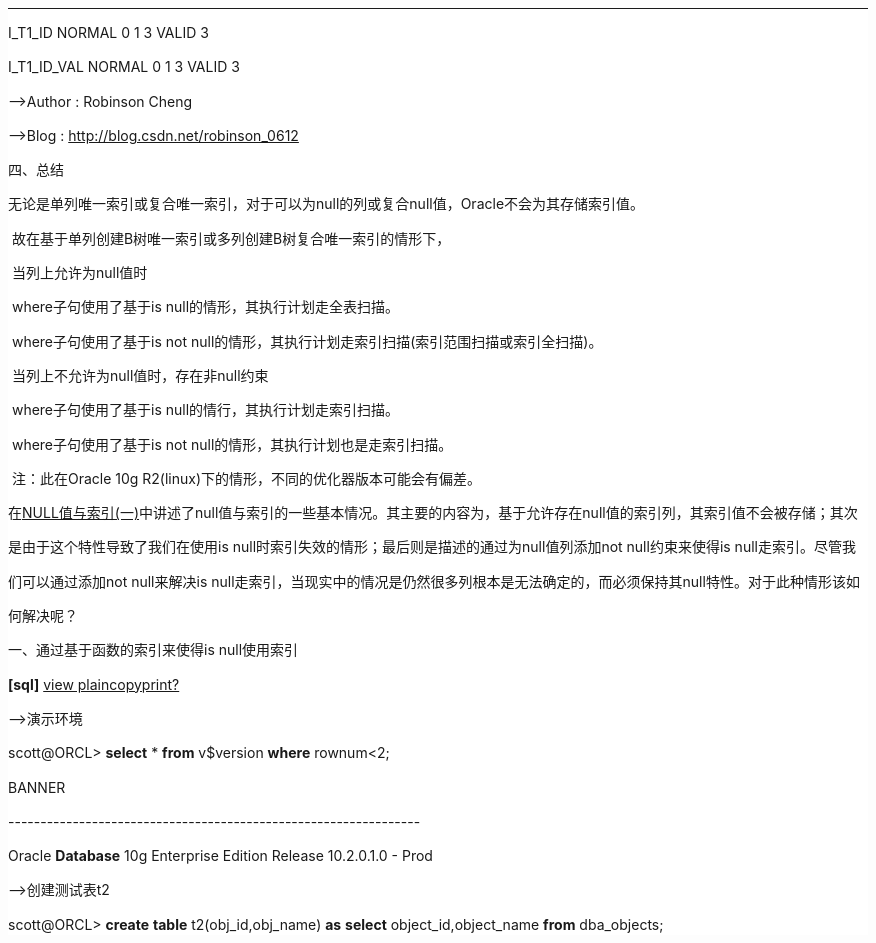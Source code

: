 --------------- ---------- ---------- ----------- ---------- -------- -------------

I_T1_ID         NORMAL              0           1          3 VALID                3  

I_T1_ID_VAL     NORMAL              0           1          3 VALID                3  

  

-->Author : Robinson Cheng  

-->Blog :   <http://blog.csdn.net/robinson_0612>  

四、总结

​    无论是单列唯一索引或复合唯一索引，对于可以为null的列或复合null值，Oracle不会为其存储索引值。

​    故在基于单列创建B树唯一索引或多列创建B树复合唯一索引的情形下，

​    当列上允许为null值时

​        where子句使用了基于is null的情形，其执行计划走全表扫描。

​        where子句使用了基于is not null的情形，其执行计划走索引扫描(索引范围扫描或索引全扫描)。

​    当列上不允许为null值时，存在非null约束

​        where子句使用了基于is null的情行，其执行计划走索引扫描。

​        where子句使用了基于is not null的情形，其执行计划也是走索引扫描。

​    注：此在Oracle 10g R2(linux)下的情形，不同的优化器版本可能会有偏差。

 

 

 在[NULL值与索引(一)](http://blog.csdn.net/robinson_0612/article/details/7437561)中讲述了null值与索引的一些基本情况。其主要的内容为，基于允许存在null值的索引列，其索引值不会被存储；其次

是由于这个特性导致了我们在使用is null时索引失效的情形；最后则是描述的通过为null值列添加not null约束来使得is null走索引。尽管我

们可以通过添加not null来解决is null走索引，当现实中的情况是仍然很多列根本是无法确定的，而必须保持其null特性。对于此种情形该如

何解决呢？

 

一、通过基于函数的索引来使得is null使用索引

**[sql]** [view plaincopyprint?](http://blog.csdn.net/leshami/article/details/7438397#)

-->演示环境  

scott@ORCL> **select** * **from** v$version **where** rownum<2;  

  

BANNER  

\----------------------------------------------------------------  

Oracle **Database** 10g Enterprise Edition Release 10.2.0.1.0 - Prod  

  

-->创建测试表t2  

scott@ORCL> **create** **table** t2(obj_id,obj_name) **as** **select** object_id,object_name **from** dba_objects;  
